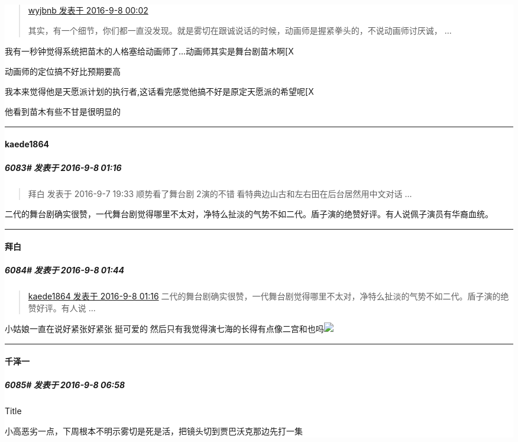 

<blockquote><a href="httphttps://bbs.saraba1st.com/2b/forum.php?mod=redirect&amp;goto=findpost&amp;pid=33512713&amp;ptid=1301912" target="_blank">wyjbnb 发表于 2016-9-8 00:02</a>

其实，有一个细节，你们都一直没发现。就是雾切在跟诚说话的时候，动画师是握紧拳头的，不说动画师讨厌诚， ...</blockquote>
我有一秒钟觉得系统把苗木的人格塞给动画师了...动画师其实是舞台剧苗木啊[X


动画师的定位搞不好比预期要高

我本来觉得他是天愿派计划的执行者,这话看完感觉他搞不好是原定天愿派的希望呢[X


他看到苗木有些不甘是很明显的







-----

####  kaede1864  
##### 6083#       发表于 2016-9-8 01:16



<blockquote>拜白 发表于 2016-9-7 19:33
顺势看了舞台剧 2演的不错 看特典边山古和左右田在后台居然用中文对话 ...</blockquote>
二代的舞台剧确实很赞，一代舞台剧觉得哪里不太对，净特么扯淡的气势不如二代。盾子演的绝赞好评。有人说佩子演员有华裔血统。







-----

####  拜白  
##### 6084#       发表于 2016-9-8 01:44



<blockquote><a href="httphttps://bbs.saraba1st.com/2b/forum.php?mod=redirect&amp;amp;goto=findpost&amp;amp;pid=33513098&amp;amp;ptid=1301912" target="_blank">kaede1864 发表于 2016-9-8 01:16</a>
二代的舞台剧确实很赞，一代舞台剧觉得哪里不太对，净特么扯淡的气势不如二代。盾子演的绝赞好评。有人说 ...</blockquote>
小姑娘一直在说好紧张好紧张 挺可爱的 然后只有我觉得演七海的长得有点像二宫和也吗<img src="https://static.saraba1st.com/image/smiley/normal/083.gif" referrerpolicy="no-referrer">







-----

####  千泽一  
##### 6085#       发表于 2016-9-8 06:58

Title



小高恶劣一点，下周根本不明示雾切是死是活，把镜头切到贾巴沃克那边先打一集
